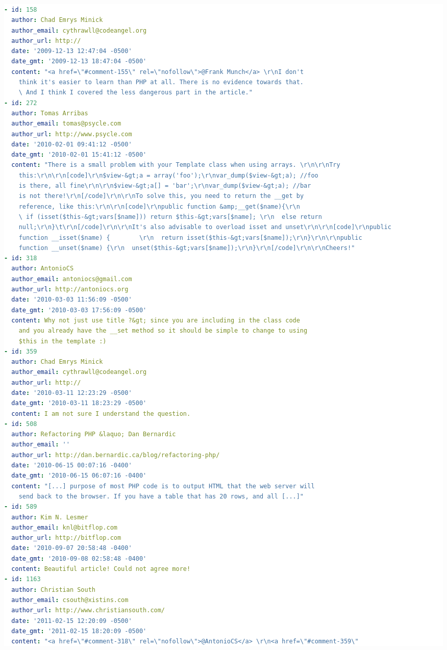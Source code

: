 ```yaml
- id: 158
  author: Chad Emrys Minick
  author_email: cythrawll@codeangel.org
  author_url: http://
  date: '2009-12-13 12:47:04 -0500'
  date_gmt: '2009-12-13 18:47:04 -0500'
  content: "<a href=\"#comment-155\" rel=\"nofollow\">@Frank Munch</a> \r\nI don't
    think it's easier to learn than PHP at all. There is no evidence towards that.
    \ And I think I covered the less dangerous part in the article."
- id: 272
  author: Tomas Arribas
  author_email: tomas@psycle.com
  author_url: http://www.psycle.com
  date: '2010-02-01 09:41:12 -0500'
  date_gmt: '2010-02-01 15:41:12 -0500'
  content: "There is a small problem with your Template class when using arrays. \r\n\r\nTry
    this:\r\n\r\n[code]\r\n$view-&gt;a = array('foo');\r\nvar_dump($view-&gt;a); //foo
    is there, all fine\r\n\r\n$view-&gt;a[] = 'bar';\r\nvar_dump($view-&gt;a); //bar
    is not there!\r\n[/code]\r\n\r\nTo solve this, you need to return the __get by
    reference, like this:\r\n\r\n[code]\r\npublic function &amp;__get($name){\r\n
    \ if (isset($this-&gt;vars[$name])) return $this-&gt;vars[$name]; \r\n  else return
    null;\r\n}\t\r\n[/code]\r\n\r\nIt's also advisable to overload isset and unset\r\n\r\n[code]\r\npublic
    function __isset($name) {        \r\n  return isset($this-&gt;vars[$name]);\r\n}\r\n\r\npublic
    function __unset($name) {\r\n  unset($this-&gt;vars[$name]);\r\n}\r\n[/code]\r\n\r\nCheers!"
- id: 318
  author: AntonioCS
  author_email: antoniocs@gmail.com
  author_url: http://antoniocs.org
  date: '2010-03-03 11:56:09 -0500'
  date_gmt: '2010-03-03 17:56:09 -0500'
  content: Why not just use title ?&gt; since you are including in the class code
    and you already have the __set method so it should be simple to change to using
    $this in the template :)
- id: 359
  author: Chad Emrys Minick
  author_email: cythrawll@codeangel.org
  author_url: http://
  date: '2010-03-11 12:23:29 -0500'
  date_gmt: '2010-03-11 18:23:29 -0500'
  content: I am not sure I understand the question.
- id: 508
  author: Refactoring PHP &laquo; Dan Bernardic
  author_email: ''
  author_url: http://dan.bernardic.ca/blog/refactoring-php/
  date: '2010-06-15 00:07:16 -0400'
  date_gmt: '2010-06-15 06:07:16 -0400'
  content: "[...] purpose of most PHP code is to output HTML that the web server will
    send back to the browser. If you have a table that has 20 rows, and all [...]"
- id: 589
  author: Kim N. Lesmer
  author_email: knl@bitflop.com
  author_url: http://bitflop.com
  date: '2010-09-07 20:58:48 -0400'
  date_gmt: '2010-09-08 02:58:48 -0400'
  content: Beautiful article! Could not agree more!
- id: 1163
  author: Christian South
  author_email: csouth@xistins.com
  author_url: http://www.christiansouth.com/
  date: '2011-02-15 12:20:09 -0500'
  date_gmt: '2011-02-15 18:20:09 -0500'
  content: "<a href=\"#comment-318\" rel=\"nofollow\">@AntonioCS</a> \r\n<a href=\"#comment-359\"
```